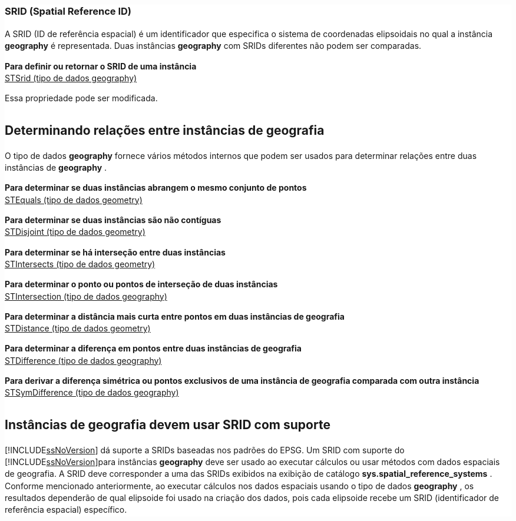 ###  <a name="srid"></a> SRID (Spatial Reference ID)  
 A SRID (ID de referência espacial) é um identificador que especifica o sistema de coordenadas elipsoidais no qual a instância **geography** é representada. Duas instâncias **geography** com SRIDs diferentes não podem ser comparadas.  
  
 **Para definir ou retornar o SRID de uma instância**  
 [STSrid &#40;tipo de dados geography&#41;](../../t-sql/spatial-geography/stsrid-geography-data-type.md)  
  
 Essa propriedade pode ser modificada.  
  
##  <a name="rel"></a> Determinando relações entre instâncias de geografia  
 O tipo de dados **geography** fornece vários métodos internos que podem ser usados para determinar relações entre duas instâncias de **geography** .  
  
 **Para determinar se duas instâncias abrangem o mesmo conjunto de pontos**  
 [STEquals &#40;tipo de dados geometry&#41;](../../t-sql/spatial-geometry/stequals-geometry-data-type.md)  
  
 **Para determinar se duas instâncias são não contíguas**  
 [STDisjoint &#40;tipo de dados geometry&#41;](../../t-sql/spatial-geometry/stdisjoint-geometry-data-type.md)  
  
 **Para determinar se há interseção entre duas instâncias**  
 [STIntersects &#40;tipo de dados geometry&#41;](../../t-sql/spatial-geometry/stintersects-geometry-data-type.md)  
  
 **Para determinar o ponto ou pontos de interseção de duas instâncias**  
 [STIntersection &#40;tipo de dados geography&#41;](../../t-sql/spatial-geography/stintersection-geography-data-type.md)  
  
 **Para determinar a distância mais curta entre pontos em duas instâncias de geografia**  
 [STDistance &#40;tipo de dados geometry&#41;](../../t-sql/spatial-geometry/stdistance-geometry-data-type.md)  
  
 **Para determinar a diferença em pontos entre duas instâncias de geografia**  
 [STDifference &#40;tipo de dados geography&#41;](../../t-sql/spatial-geography/stdifference-geography-data-type.md)  
  
 **Para derivar a diferença simétrica ou pontos exclusivos de uma instância de geografia comparada com outra instância**  
 [STSymDifference &#40;tipo de dados geography&#41;](../../t-sql/spatial-geography/stsymdifference-geography-data-type.md)  
  
##  <a name="supportedsrid"></a> Instâncias de geografia devem usar SRID com suporte  
 [!INCLUDE[ssNoVersion](../../includes/ssnoversion-md.md)] dá suporte a SRIDs baseadas nos padrões do EPSG. Um SRID com suporte do [!INCLUDE[ssNoVersion](../../includes/ssnoversion-md.md)]para instâncias **geography** deve ser usado ao executar cálculos ou usar métodos com dados espaciais de geografia. A SRID deve corresponder a uma das SRIDs exibidos na exibição de catálogo **sys.spatial_reference_systems** . Conforme mencionado anteriormente, ao executar cálculos nos dados espaciais usando o tipo de dados **geography** , os resultados dependerão de qual elipsoide foi usado na criação dos dados, pois cada elipsoide recebe um SRID (identificador de referência espacial) específico.  
  